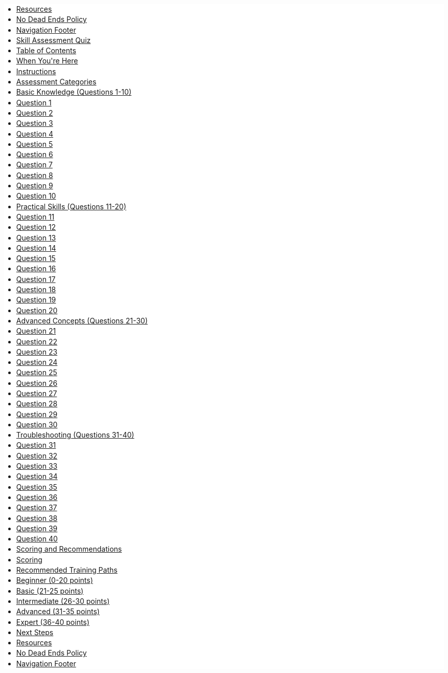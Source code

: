 * [Resources](#resources)
* [No Dead Ends Policy](#no-dead-ends-policy)
* [Navigation Footer](#navigation-footer)
* [Skill Assessment Quiz](#skill-assessment-quiz)
* [Table of Contents](#table-of-contents)
* [When You're Here](#when-youre-here)
* [Instructions](#instructions)
* [Assessment Categories](#assessment-categories)
* [Basic Knowledge (Questions 1-10)](#basic-knowledge-questions-110)
* [Question 1](#question-1)
* [Question 2](#question-2)
* [Question 3](#question-3)
* [Question 4](#question-4)
* [Question 5](#question-5)
* [Question 6](#question-6)
* [Question 7](#question-7)
* [Question 8](#question-8)
* [Question 9](#question-9)
* [Question 10](#question-10)
* [Practical Skills (Questions 11-20)](#practical-skills-questions-1120)
* [Question 11](#question-11)
* [Question 12](#question-12)
* [Question 13](#question-13)
* [Question 14](#question-14)
* [Question 15](#question-15)
* [Question 16](#question-16)
* [Question 17](#question-17)
* [Question 18](#question-18)
* [Question 19](#question-19)
* [Question 20](#question-20)
* [Advanced Concepts (Questions 21-30)](#advanced-concepts-questions-2130)
* [Question 21](#question-21)
* [Question 22](#question-22)
* [Question 23](#question-23)
* [Question 24](#question-24)
* [Question 25](#question-25)
* [Question 26](#question-26)
* [Question 27](#question-27)
* [Question 28](#question-28)
* [Question 29](#question-29)
* [Question 30](#question-30)
* [Troubleshooting (Questions 31-40)](#troubleshooting-questions-3140)
* [Question 31](#question-31)
* [Question 32](#question-32)
* [Question 33](#question-33)
* [Question 34](#question-34)
* [Question 35](#question-35)
* [Question 36](#question-36)
* [Question 37](#question-37)
* [Question 38](#question-38)
* [Question 39](#question-39)
* [Question 40](#question-40)
* [Scoring and Recommendations](#scoring-and-recommendations)
* [Scoring](#scoring)
* [Recommended Training Paths](#recommended-training-paths)
* [Beginner (0-20 points)](#beginner-020-points)
* [Basic (21-25 points)](#basic-2125-points)
* [Intermediate (26-30 points)](#intermediate-2630-points)
* [Advanced (31-35 points)](#advanced-3135-points)
* [Expert (36-40 points)](#expert-3640-points)
* [Next Steps](#next-steps)
* [Resources](#resources)
* [No Dead Ends Policy](#no-dead-ends-policy)
* [Navigation Footer](#navigation-footer)